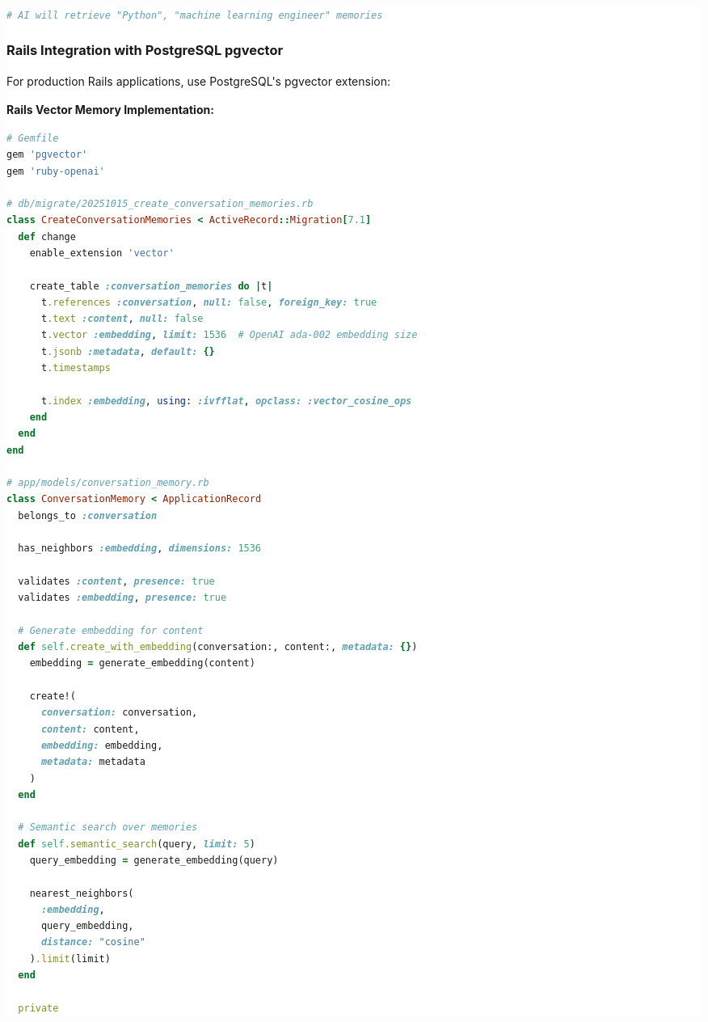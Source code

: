 ```python
# AI will retrieve "Python", "machine learning engineer" memories
```

### Rails Integration with PostgreSQL pgvector

For production Rails applications, use PostgreSQL's pgvector extension:

**Rails Vector Memory Implementation:**

```ruby
# Gemfile
gem 'pgvector'
gem 'ruby-openai'

# db/migrate/20251015_create_conversation_memories.rb
class CreateConversationMemories < ActiveRecord::Migration[7.1]
  def change
    enable_extension 'vector'

    create_table :conversation_memories do |t|
      t.references :conversation, null: false, foreign_key: true
      t.text :content, null: false
      t.vector :embedding, limit: 1536  # OpenAI ada-002 embedding size
      t.jsonb :metadata, default: {}
      t.timestamps

      t.index :embedding, using: :ivfflat, opclass: :vector_cosine_ops
    end
  end
end

# app/models/conversation_memory.rb
class ConversationMemory < ApplicationRecord
  belongs_to :conversation

  has_neighbors :embedding, dimensions: 1536

  validates :content, presence: true
  validates :embedding, presence: true

  # Generate embedding for content
  def self.create_with_embedding(conversation:, content:, metadata: {})
    embedding = generate_embedding(content)

    create!(
      conversation: conversation,
      content: content,
      embedding: embedding,
      metadata: metadata
    )
  end

  # Semantic search over memories
  def self.semantic_search(query, limit: 5)
    query_embedding = generate_embedding(query)

    nearest_neighbors(
      :embedding,
      query_embedding,
      distance: "cosine"
    ).limit(limit)
  end

  private
```